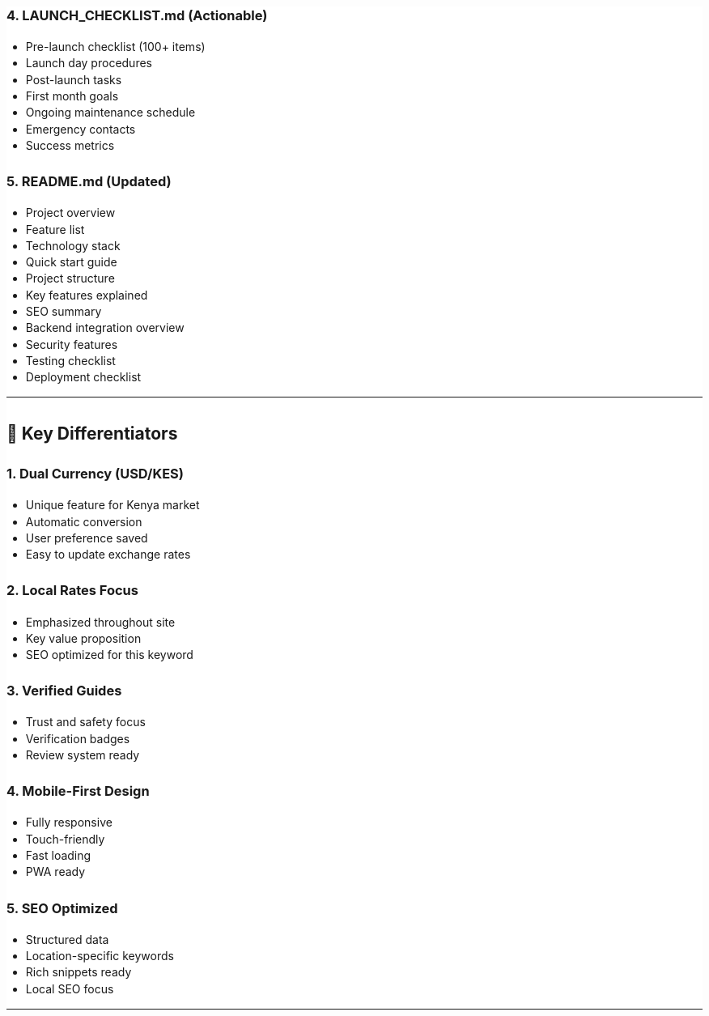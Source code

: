 ### 4. LAUNCH_CHECKLIST.md (Actionable)
- Pre-launch checklist (100+ items)
- Launch day procedures
- Post-launch tasks
- First month goals
- Ongoing maintenance schedule
- Emergency contacts
- Success metrics

### 5. README.md (Updated)
- Project overview
- Feature list
- Technology stack
- Quick start guide
- Project structure
- Key features explained
- SEO summary
- Backend integration overview
- Security features
- Testing checklist
- Deployment checklist

---

## 🎯 Key Differentiators

### 1. Dual Currency (USD/KES)
- Unique feature for Kenya market
- Automatic conversion
- User preference saved
- Easy to update exchange rates

### 2. Local Rates Focus
- Emphasized throughout site
- Key value proposition
- SEO optimized for this keyword

### 3. Verified Guides
- Trust and safety focus
- Verification badges
- Review system ready

### 4. Mobile-First Design
- Fully responsive
- Touch-friendly
- Fast loading
- PWA ready

### 5. SEO Optimized
- Structured data
- Location-specific keywords
- Rich snippets ready
- Local SEO focus

---